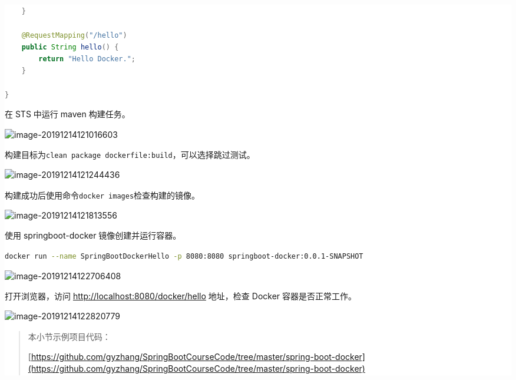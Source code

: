 ```java
	}
	
	@RequestMapping("/hello")
	public String hello() {
		return "Hello Docker.";
	}

}
```

在 STS 中运行 maven 构建任务。

![image-20191214121016603](images/image-20191214121016603.png)

构建目标为`clean package dockerfile:build`，可以选择跳过测试。

![image-20191214121244436](images/image-20191214121244436.png)

构建成功后使用命令`docker images`检查构建的镜像。

![image-20191214121813556](images/image-20191214121813556.png)

使用 springboot-docker 镜像创建并运行容器。

```bash
docker run --name SpringBootDockerHello -p 8080:8080 springboot-docker:0.0.1-SNAPSHOT
```

![image-20191214122706408](images/image-20191214122706408.png)

打开浏览器，访问 [http://localhost:8080/docker/hello](http://localhost:8080/docker/hello) 地址，检查 Docker 容器是否正常工作。

![image-20191214122820779](images/image-20191214122820779.png)

> 本小节示例项目代码：
>
> [https://github.com/gyzhang/SpringBootCourseCode/tree/master/spring-boot-docker](https://github.com/gyzhang/SpringBootCourseCode/tree/master/spring-boot-docker)
